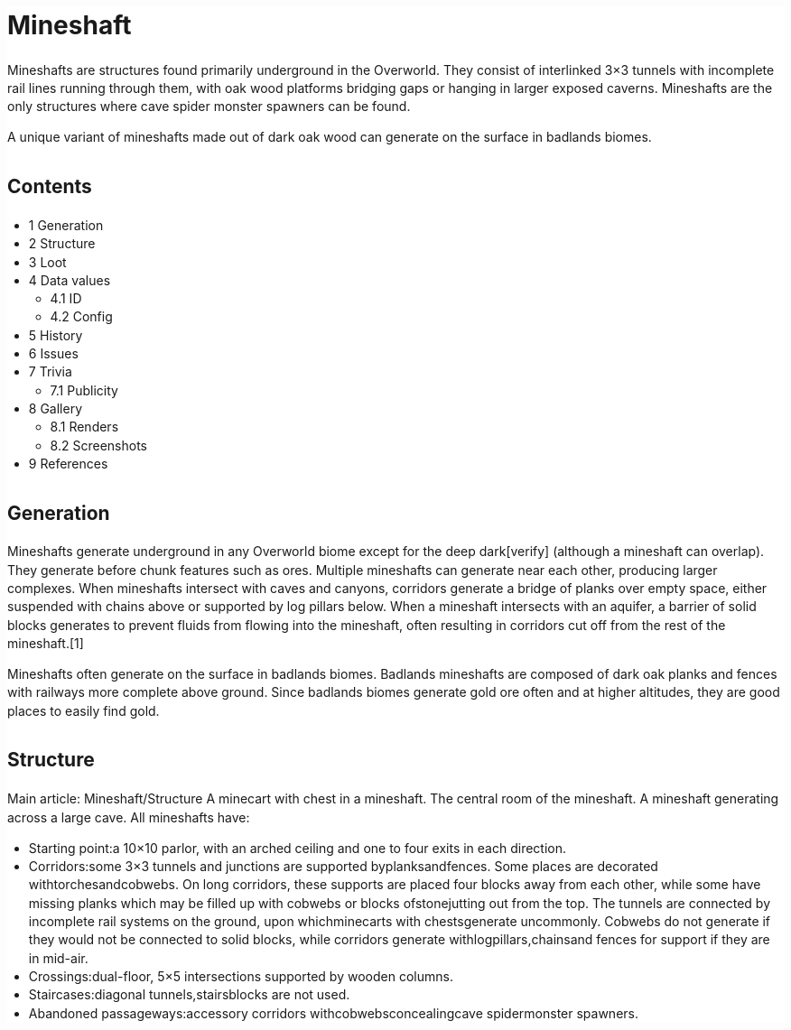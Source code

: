 # Mineshaft
Mineshafts are structures found primarily underground in the Overworld. They consist of interlinked 3×3 tunnels with incomplete rail lines running through them, with oak wood platforms bridging gaps or hanging in larger exposed caverns. Mineshafts are the only structures where cave spider monster spawners can be found.

A unique variant of mineshafts made out of dark oak wood can generate on the surface in badlands biomes.

## Contents
- 1 Generation
- 2 Structure
- 3 Loot
- 4 Data values
	- 4.1 ID
	- 4.2 Config
- 5 History
- 6 Issues
- 7 Trivia
	- 7.1 Publicity
- 8 Gallery
	- 8.1 Renders
	- 8.2 Screenshots
- 9 References

## Generation
Mineshafts generate underground in any Overworld biome except for the deep dark[verify] (although a mineshaft can overlap). They generate before chunk features such as ores. Multiple mineshafts can generate near each other, producing larger complexes. When mineshafts intersect with caves and canyons, corridors generate a bridge of planks over empty space, either suspended with chains above or supported by log pillars below. When a mineshaft intersects with an aquifer, a barrier of solid blocks generates to prevent fluids from flowing into the mineshaft, often resulting in corridors cut off from the rest of the mineshaft.[1]

Mineshafts often generate on the surface in badlands biomes. Badlands mineshafts are composed of dark oak planks and fences with railways more complete above ground. Since badlands biomes generate gold ore often and at higher altitudes, they are good places to easily find gold.

## Structure
Main article: Mineshaft/Structure
A minecart with chest in a mineshaft.
The central room of the mineshaft.
A mineshaft generating across a large cave.
All mineshafts have: 

- Starting point:a 10×10 parlor, with an arched ceiling and one to four exits in each direction.
- Corridors:some 3×3 tunnels and junctions are supported byplanksandfences. Some places are decorated withtorchesandcobwebs. On long corridors, these supports are placed four blocks away from each other, while some have missing planks which may be filled up with cobwebs or blocks ofstonejutting out from the top. The tunnels are connected by incomplete rail systems on the ground, upon whichminecarts with chestsgenerate uncommonly. Cobwebs do not generate if they would not be connected to solid blocks, while corridors generate withlogpillars,chainsand fences for support if they are in mid-air.
- Crossings:dual-floor, 5×5 intersections supported by wooden columns.
- Staircases:diagonal tunnels,stairsblocks are not used.
- Abandoned passageways:accessory corridors withcobwebsconcealingcave spidermonster spawners.
